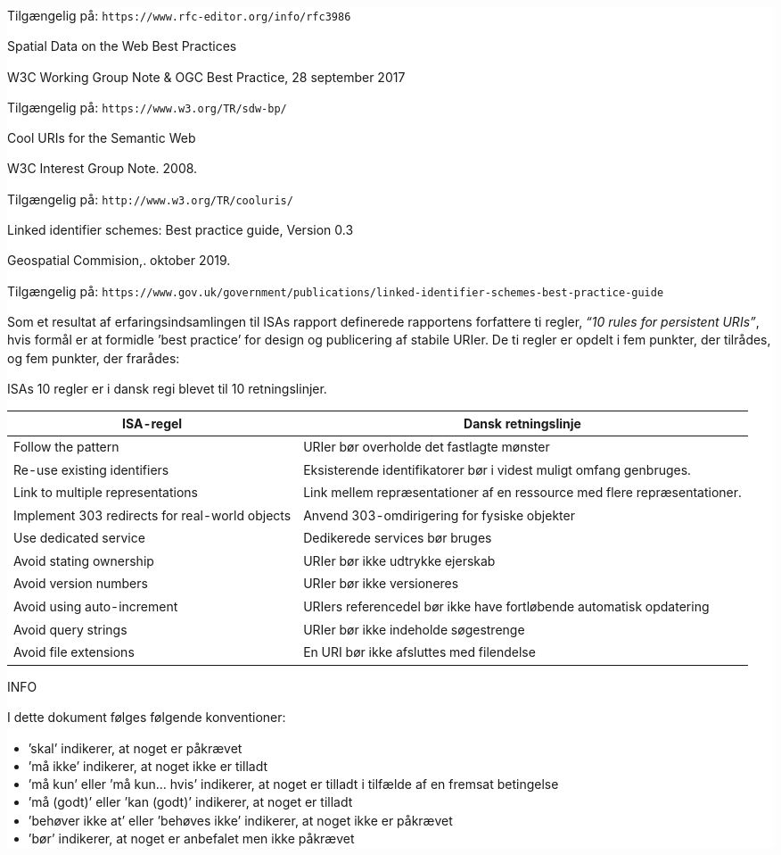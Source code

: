 Tilgængelig på: `https://www.rfc-editor.org/info/rfc3986`

Spatial Data on the Web Best Practices

W3C Working Group Note & OGC Best Practice, 28 september 2017

Tilgængelig på: `https://www.w3.org/TR/sdw-bp/`

Cool URIs for the Semantic Web

W3C Interest Group Note. 2008.

Tilgængelig på: `http://www.w3.org/TR/cooluris/`

Linked identifier schemes: Best practice guide, Version 0.3

Geospatial Commision,. oktober 2019.

Tilgængelig på: `https://www.gov.uk/government/publications/linked-identifier-schemes-best-practice-guide`

Som et resultat af erfaringsindsamlingen til ISAs rapport definerede rapportens forfattere ti regler, _“10 rules for persistent URIs”_, hvis formål er at formidle ’best practice’ for design og publicering af stabile URIer. De ti regler er opdelt i fem punkter, der tilrådes, og fem punkter, der frarådes:

ISAs 10 regler er i dansk regi blevet til 10 retningslinjer.

| ISA-regel                                      | Dansk retningslinje                                                      |
| ---------------------------------------------- | ------------------------------------------------------------------------ |
| Follow the pattern                             | URIer bør overholde det fastlagte mønster                                |
| Re-use existing identifiers                    | Eksisterende identifikatorer bør i videst muligt omfang genbruges.       |
| Link to multiple representations               | Link mellem repræsentationer af en ressource med flere repræsentationer. |
| Implement 303 redirects for real-world objects | Anvend 303-omdirigering for fysiske objekter                             |
| Use dedicated service                          | Dedikerede services bør bruges                                           |
| Avoid stating ownership                        | URIer bør ikke udtrykke ejerskab                                         |
| Avoid version numbers                          | URIer bør ikke versioneres                                               |
| Avoid using auto-increment                     | URIers referencedel bør ikke have fortløbende automatisk opdatering      |
| Avoid query strings                            | URIer bør ikke indeholde søgestrenge                                     |
| Avoid file extensions                          | En URI bør ikke afsluttes med filendelse                                 |

INFO

I dette dokument følges følgende konventioner:

* ’skal’ indikerer, at noget er påkrævet
* ’må ikke’ indikerer, at noget ikke er tilladt
* ’må kun’ eller ’må kun... hvis’ indikerer, at noget er tilladt i tilfælde af en fremsat betingelse
* ’må (godt)’ eller ’kan (godt)’ indikerer, at noget er tilladt
* ’behøver ikke at’ eller ’behøves ikke’ indikerer, at noget ikke er påkrævet
* ’bør’ indikerer, at noget er anbefalet men ikke påkrævet

